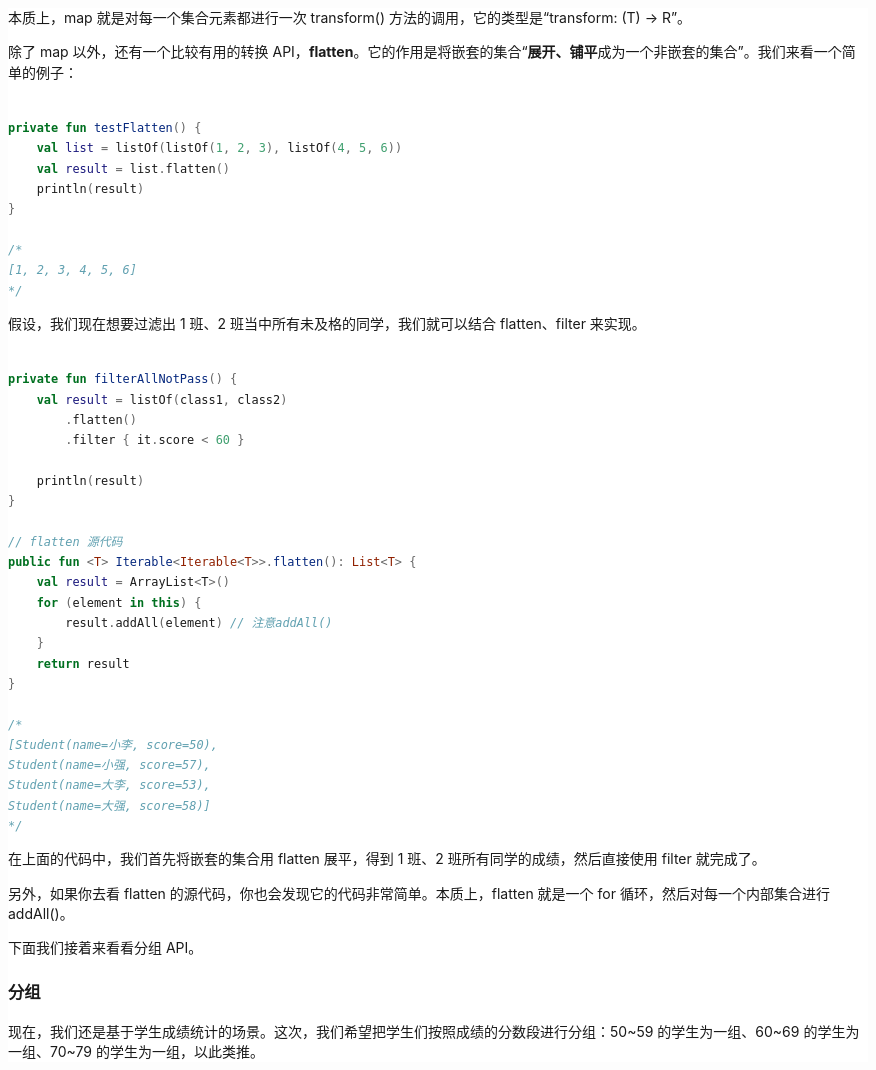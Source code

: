 本质上，map 就是对每一个集合元素都进行一次 transform() 方法的调用，它的类型是“transform: (T) -> R”。

除了 map 以外，还有一个比较有用的转换 API，**flatten**。它的作用是将嵌套的集合“**展开、铺平**成为一个非嵌套的集合”。我们来看一个简单的例子：

```kotlin

private fun testFlatten() {
    val list = listOf(listOf(1, 2, 3), listOf(4, 5, 6))
    val result = list.flatten()
    println(result)
}

/*
[1, 2, 3, 4, 5, 6]
*/
```

假设，我们现在想要过滤出 1 班、2 班当中所有未及格的同学，我们就可以结合 flatten、filter 来实现。

```kotlin

private fun filterAllNotPass() {
    val result = listOf(class1, class2)
        .flatten()
        .filter { it.score < 60 }

    println(result)
}

// flatten 源代码
public fun <T> Iterable<Iterable<T>>.flatten(): List<T> {
    val result = ArrayList<T>()
    for (element in this) {
        result.addAll(element) // 注意addAll()
    }
    return result
}

/*
[Student(name=小李, score=50),
Student(name=小强, score=57),
Student(name=大李, score=53),
Student(name=大强, score=58)]
*/
```

在上面的代码中，我们首先将嵌套的集合用 flatten 展平，得到 1 班、2 班所有同学的成绩，然后直接使用 filter 就完成了。

另外，如果你去看 flatten 的源代码，你也会发现它的代码非常简单。本质上，flatten 就是一个 for 循环，然后对每一个内部集合进行 addAll()。

下面我们接着来看看分组 API。

### 分组

现在，我们还是基于学生成绩统计的场景。这次，我们希望把学生们按照成绩的分数段进行分组：50~59 的学生为一组、60~69 的学生为一组、70~79 的学生为一组，以此类推。
